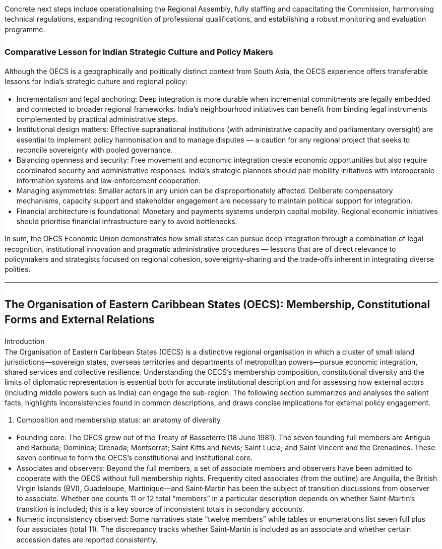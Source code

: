 Concrete next steps include operationalising the Regional Assembly, fully staffing and capacitating the Commission, harmonising technical regulations, expanding recognition of professional qualifications, and establishing a robust monitoring and evaluation programme.

### Comparative Lesson for Indian Strategic Culture and Policy Makers
Although the OECS is a geographically and politically distinct context from South Asia, the OECS experience offers transferable lessons for India’s strategic culture and regional policy:

- Incrementalism and legal anchoring: Deep integration is more durable when incremental commitments are legally embedded and connected to broader regional frameworks. India’s neighbourhood initiatives can benefit from binding legal instruments complemented by practical administrative steps.
- Institutional design matters: Effective supranational institutions (with administrative capacity and parliamentary oversight) are essential to implement policy harmonisation and to manage disputes — a caution for any regional project that seeks to reconcile sovereignty with pooled governance.
- Balancing openness and security: Free movement and economic integration create economic opportunities but also require coordinated security and administrative responses. India’s strategic planners should pair mobility initiatives with interoperable information systems and law‑enforcement cooperation.
- Managing asymmetries: Smaller actors in any union can be disproportionately affected. Deliberate compensatory mechanisms, capacity support and stakeholder engagement are necessary to maintain political support for integration.
- Financial architecture is foundational: Monetary and payments systems underpin capital mobility. Regional economic initiatives should prioritise financial infrastructure early to avoid bottlenecks.

In sum, the OECS Economic Union demonstrates how small states can pursue deep integration through a combination of legal recognition, institutional innovation and pragmatic administrative procedures — lessons that are of direct relevance to policymakers and strategists focused on regional cohesion, sovereignty-sharing and the trade‑offs inherent in integrating diverse polities.

---

## The Organisation of Eastern Caribbean States (OECS): Membership, Constitutional Forms and External Relations

Introduction  
The Organisation of Eastern Caribbean States (OECS) is a distinctive regional organisation in which a cluster of small island jurisdictions—sovereign states, overseas territories and departments of metropolitan powers—pursue economic integration, shared services and collective resilience. Understanding the OECS’s membership composition, constitutional diversity and the limits of diplomatic representation is essential both for accurate institutional description and for assessing how external actors (including middle powers such as India) can engage the sub-region. The following section summarizes and analyses the salient facts, highlights inconsistencies found in common descriptions, and draws concise implications for external policy engagement.

1. Composition and membership status: an anatomy of diversity
- Founding core: The OECS grew out of the Treaty of Basseterre (18 June 1981). The seven founding full members are Antigua and Barbuda; Dominica; Grenada; Montserrat; Saint Kitts and Nevis; Saint Lucia; and Saint Vincent and the Grenadines. These seven continue to form the OECS’s constitutional and institutional core.  
- Associates and observers: Beyond the full members, a set of associate members and observers have been admitted to cooperate with the OECS without full membership rights. Frequently cited associates (from the outline) are Anguilla, the British Virgin Islands (BVI), Guadeloupe, Martinique—and Saint‑Martin has been the subject of transition discussions from observer to associate. Whether one counts 11 or 12 total “members” in a particular description depends on whether Saint‑Martin’s transition is included; this is a key source of inconsistent totals in secondary accounts.  
- Numeric inconsistency observed: Some narratives state “twelve members” while tables or enumerations list seven full plus four associates (total 11). The discrepancy tracks whether Saint‑Martin is included as an associate and whether certain accession dates are reported consistently.
